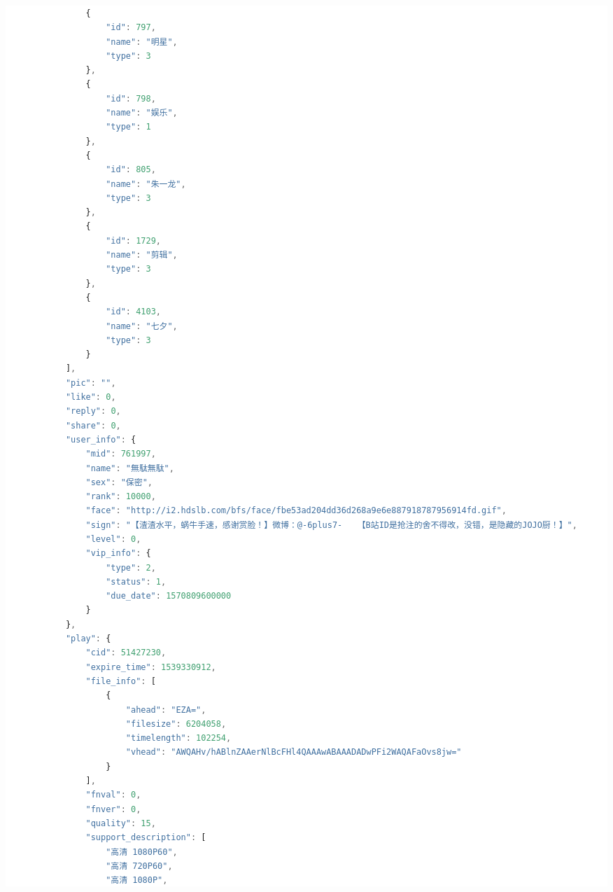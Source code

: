 ```javascript
                {
                    "id": 797,
                    "name": "明星",
                    "type": 3
                },
                {
                    "id": 798,
                    "name": "娱乐",
                    "type": 1
                },
                {
                    "id": 805,
                    "name": "朱一龙",
                    "type": 3
                },
                {
                    "id": 1729,
                    "name": "剪辑",
                    "type": 3
                },
                {
                    "id": 4103,
                    "name": "七夕",
                    "type": 3
                }
            ],
            "pic": "",
            "like": 0,
            "reply": 0,
            "share": 0,
            "user_info": {
                "mid": 761997,
                "name": "無駄無駄",
                "sex": "保密",
                "rank": 10000,
                "face": "http://i2.hdslb.com/bfs/face/fbe53ad204dd36d268a9e6e887918787956914fd.gif",
                "sign": "【渣渣水平，蜗牛手速，感谢赏脸！】微博：@-6plus7-   【B站ID是抢注的舍不得改，没错，是隐藏的JOJO厨！】",
                "level": 0,
                "vip_info": {
                    "type": 2,
                    "status": 1,
                    "due_date": 1570809600000
                }
            },
            "play": {
                "cid": 51427230,
                "expire_time": 1539330912,
                "file_info": [
                    {
                        "ahead": "EZA=",
                        "filesize": 6204058,
                        "timelength": 102254,
                        "vhead": "AWQAHv/hABlnZAAerNlBcFHl4QAAAwABAAADADwPFi2WAQAFaOvs8jw="
                    }
                ],
                "fnval": 0,
                "fnver": 0,
                "quality": 15,
                "support_description": [
                    "高清 1080P60",
                    "高清 720P60",
                    "高清 1080P",
```